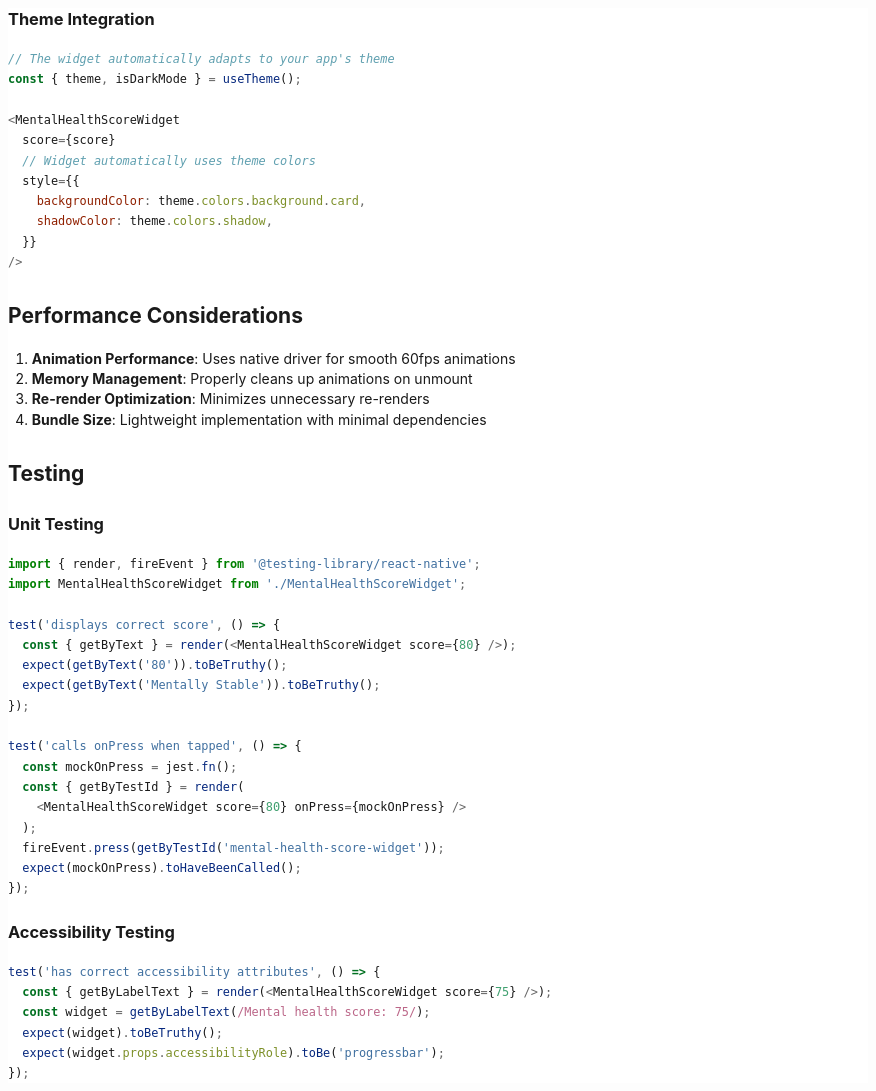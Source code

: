 ### Theme Integration
```javascript
// The widget automatically adapts to your app's theme
const { theme, isDarkMode } = useTheme();

<MentalHealthScoreWidget
  score={score}
  // Widget automatically uses theme colors
  style={{
    backgroundColor: theme.colors.background.card,
    shadowColor: theme.colors.shadow,
  }}
/>
```

## Performance Considerations

1. **Animation Performance**: Uses native driver for smooth 60fps animations
2. **Memory Management**: Properly cleans up animations on unmount
3. **Re-render Optimization**: Minimizes unnecessary re-renders
4. **Bundle Size**: Lightweight implementation with minimal dependencies

## Testing

### Unit Testing
```javascript
import { render, fireEvent } from '@testing-library/react-native';
import MentalHealthScoreWidget from './MentalHealthScoreWidget';

test('displays correct score', () => {
  const { getByText } = render(<MentalHealthScoreWidget score={80} />);
  expect(getByText('80')).toBeTruthy();
  expect(getByText('Mentally Stable')).toBeTruthy();
});

test('calls onPress when tapped', () => {
  const mockOnPress = jest.fn();
  const { getByTestId } = render(
    <MentalHealthScoreWidget score={80} onPress={mockOnPress} />
  );
  fireEvent.press(getByTestId('mental-health-score-widget'));
  expect(mockOnPress).toHaveBeenCalled();
});
```

### Accessibility Testing
```javascript
test('has correct accessibility attributes', () => {
  const { getByLabelText } = render(<MentalHealthScoreWidget score={75} />);
  const widget = getByLabelText(/Mental health score: 75/);
  expect(widget).toBeTruthy();
  expect(widget.props.accessibilityRole).toBe('progressbar');
});
```
